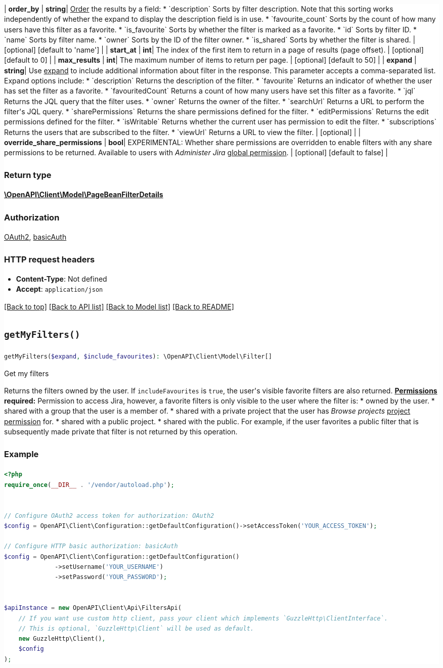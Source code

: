 | **order_by** | **string**| [Order](#ordering) the results by a field:   *  &#x60;description&#x60; Sorts by filter description. Note that this sorting works independently of whether the expand to display the description field is in use.  *  &#x60;favourite_count&#x60; Sorts by the count of how many users have this filter as a favorite.  *  &#x60;is_favourite&#x60; Sorts by whether the filter is marked as a favorite.  *  &#x60;id&#x60; Sorts by filter ID.  *  &#x60;name&#x60; Sorts by filter name.  *  &#x60;owner&#x60; Sorts by the ID of the filter owner.  *  &#x60;is_shared&#x60; Sorts by whether the filter is shared. | [optional] [default to &#39;name&#39;] |
| **start_at** | **int**| The index of the first item to return in a page of results (page offset). | [optional] [default to 0] |
| **max_results** | **int**| The maximum number of items to return per page. | [optional] [default to 50] |
| **expand** | **string**| Use [expand](#expansion) to include additional information about filter in the response. This parameter accepts a comma-separated list. Expand options include:   *  &#x60;description&#x60; Returns the description of the filter.  *  &#x60;favourite&#x60; Returns an indicator of whether the user has set the filter as a favorite.  *  &#x60;favouritedCount&#x60; Returns a count of how many users have set this filter as a favorite.  *  &#x60;jql&#x60; Returns the JQL query that the filter uses.  *  &#x60;owner&#x60; Returns the owner of the filter.  *  &#x60;searchUrl&#x60; Returns a URL to perform the filter&#39;s JQL query.  *  &#x60;sharePermissions&#x60; Returns the share permissions defined for the filter.  *  &#x60;editPermissions&#x60; Returns the edit permissions defined for the filter.  *  &#x60;isWritable&#x60; Returns whether the current user has permission to edit the filter.  *  &#x60;subscriptions&#x60; Returns the users that are subscribed to the filter.  *  &#x60;viewUrl&#x60; Returns a URL to view the filter. | [optional] |
| **override_share_permissions** | **bool**| EXPERIMENTAL: Whether share permissions are overridden to enable filters with any share permissions to be returned. Available to users with *Administer Jira* [global permission](https://confluence.atlassian.com/x/x4dKLg). | [optional] [default to false] |

### Return type

[**\OpenAPI\Client\Model\PageBeanFilterDetails**](../Model/PageBeanFilterDetails.md)

### Authorization

[OAuth2](../../README.md#OAuth2), [basicAuth](../../README.md#basicAuth)

### HTTP request headers

- **Content-Type**: Not defined
- **Accept**: `application/json`

[[Back to top]](#) [[Back to API list]](../../README.md#endpoints)
[[Back to Model list]](../../README.md#models)
[[Back to README]](../../README.md)

## `getMyFilters()`

```php
getMyFilters($expand, $include_favourites): \OpenAPI\Client\Model\Filter[]
```

Get my filters

Returns the filters owned by the user. If `includeFavourites` is `true`, the user's visible favorite filters are also returned.  **[Permissions](#permissions) required:** Permission to access Jira, however, a favorite filters is only visible to the user where the filter is:   *  owned by the user.  *  shared with a group that the user is a member of.  *  shared with a private project that the user has *Browse projects* [project permission](https://confluence.atlassian.com/x/yodKLg) for.  *  shared with a public project.  *  shared with the public.  For example, if the user favorites a public filter that is subsequently made private that filter is not returned by this operation.

### Example

```php
<?php
require_once(__DIR__ . '/vendor/autoload.php');


// Configure OAuth2 access token for authorization: OAuth2
$config = OpenAPI\Client\Configuration::getDefaultConfiguration()->setAccessToken('YOUR_ACCESS_TOKEN');

// Configure HTTP basic authorization: basicAuth
$config = OpenAPI\Client\Configuration::getDefaultConfiguration()
              ->setUsername('YOUR_USERNAME')
              ->setPassword('YOUR_PASSWORD');


$apiInstance = new OpenAPI\Client\Api\FiltersApi(
    // If you want use custom http client, pass your client which implements `GuzzleHttp\ClientInterface`.
    // This is optional, `GuzzleHttp\Client` will be used as default.
    new GuzzleHttp\Client(),
    $config
);
```